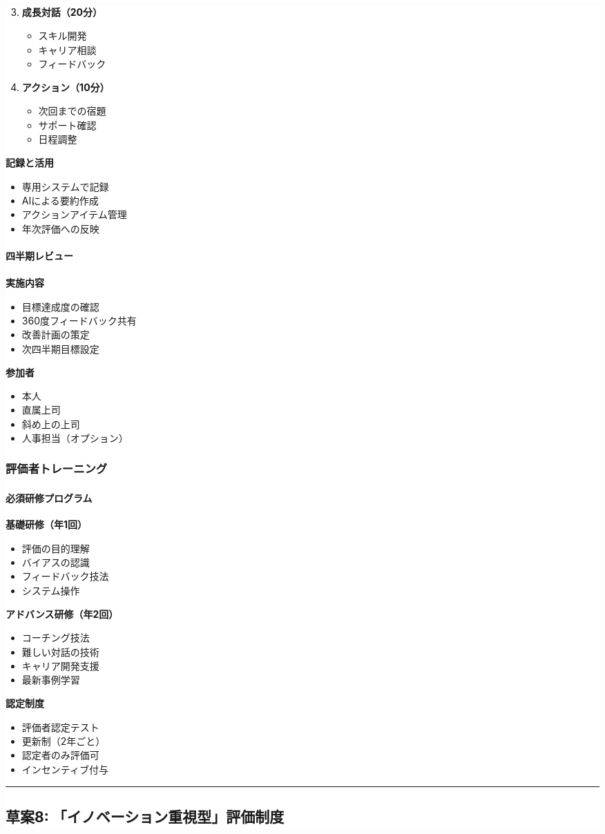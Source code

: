 3. **成長対話（20分）**
   - スキル開発
   - キャリア相談
   - フィードバック

4. **アクション（10分）**
   - 次回までの宿題
   - サポート確認
   - 日程調整

**記録と活用**
- 専用システムで記録
- AIによる要約作成
- アクションアイテム管理
- 年次評価への反映

#### 四半期レビュー
**実施内容**
- 目標達成度の確認
- 360度フィードバック共有
- 改善計画の策定
- 次四半期目標設定

**参加者**
- 本人
- 直属上司
- 斜め上の上司
- 人事担当（オプション）

### 評価者トレーニング

#### 必須研修プログラム
**基礎研修（年1回）**
- 評価の目的理解
- バイアスの認識
- フィードバック技法
- システム操作

**アドバンス研修（年2回）**
- コーチング技法
- 難しい対話の技術
- キャリア開発支援
- 最新事例学習

**認定制度**
- 評価者認定テスト
- 更新制（2年ごと）
- 認定者のみ評価可
- インセンティブ付与

---

## 草案8: 「イノベーション重視型」評価制度
